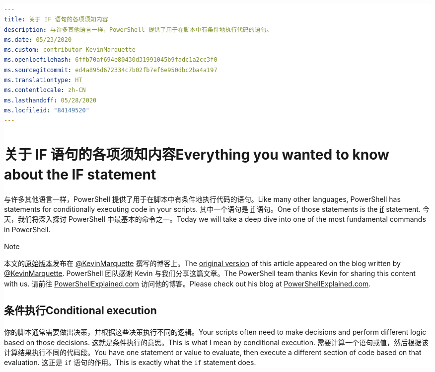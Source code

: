 ```yaml
---
title: 关于 IF 语句的各项须知内容
description: 与许多其他语言一样，PowerShell 提供了用于在脚本中有条件地执行代码的语句。
ms.date: 05/23/2020
ms.custom: contributor-KevinMarquette
ms.openlocfilehash: 6ffb70af694e80430d31991045b9fadc1a2cc3f0
ms.sourcegitcommit: ed4a895d672334c7b02fb7ef6e950dbc2ba4a197
ms.translationtype: HT
ms.contentlocale: zh-CN
ms.lasthandoff: 05/28/2020
ms.locfileid: "84149520"
---
```

# <a name="everything-you-wanted-to-know-about-the-if-statement"></a><span data-ttu-id="fb079-103">关于 IF 语句的各项须知内容</span><span class="sxs-lookup"><span data-stu-id="fb079-103">Everything you wanted to know about the IF statement</span></span>

<span data-ttu-id="fb079-104">与许多其他语言一样，PowerShell 提供了用于在脚本中有条件地执行代码的语句。</span><span class="sxs-lookup"><span data-stu-id="fb079-104">Like many other languages, PowerShell has statements for conditionally executing code in your scripts.</span></span> <span data-ttu-id="fb079-105">其中一个语句是 [if][] 语句。</span><span class="sxs-lookup"><span data-stu-id="fb079-105">One of those statements is the [if][] statement.</span></span> <span data-ttu-id="fb079-106">今天，我们将深入探讨 PowerShell 中最基本的命令之一。</span><span class="sxs-lookup"><span data-stu-id="fb079-106">Today we will take a deep dive into one of the most fundamental commands in PowerShell.</span></span>

> [!NOTE]
> <span data-ttu-id="fb079-107">本文的[原始版本][]发布在 [@KevinMarquette][] 撰写的博客上。</span><span class="sxs-lookup"><span data-stu-id="fb079-107">The [original version][] of this article appeared on the blog written by [@KevinMarquette][].</span></span> <span data-ttu-id="fb079-108">PowerShell 团队感谢 Kevin 与我们分享这篇文章。</span><span class="sxs-lookup"><span data-stu-id="fb079-108">The PowerShell team thanks Kevin for sharing this content with us.</span></span> <span data-ttu-id="fb079-109">请前往 [PowerShellExplained.com][] 访问他的博客。</span><span class="sxs-lookup"><span data-stu-id="fb079-109">Please check out his blog at [PowerShellExplained.com][].</span></span>

## <a name="conditional-execution"></a><span data-ttu-id="fb079-110">条件执行</span><span class="sxs-lookup"><span data-stu-id="fb079-110">Conditional execution</span></span>

<span data-ttu-id="fb079-111">你的脚本通常需要做出决策，并根据这些决策执行不同的逻辑。</span><span class="sxs-lookup"><span data-stu-id="fb079-111">Your scripts often need to make decisions and perform different logic based on those decisions.</span></span>
<span data-ttu-id="fb079-112">这就是条件执行的意思。</span><span class="sxs-lookup"><span data-stu-id="fb079-112">This is what I mean by conditional execution.</span></span> <span data-ttu-id="fb079-113">需要计算一个语句或值，然后根据该计算结果执行不同的代码段。</span><span class="sxs-lookup"><span data-stu-id="fb079-113">You have one statement or value to evaluate, then execute a different section of code based on that evaluation.</span></span> <span data-ttu-id="fb079-114">这正是 `if` 语句的作用。</span><span class="sxs-lookup"><span data-stu-id="fb079-114">This is exactly what the `if` statement does.</span></span>


[原始版本]: https://powershellexplained.com/2019-08-11-PowerShell-if-then-else-equals-operator/
[original version]: https://powershellexplained.com/2019-08-11-PowerShell-if-then-else-equals-operator/
[powershellexplained.com]: https://powershellexplained.com/
[@KevinMarquette]: https://twitter.com/KevinMarquette
[if]: /powershell/module/microsoft.powershell.core/about/about_if
[位运算符]: https://powershellexplained.com/powershell/module/microsoft.powershell.core/about/about_arithmetic_operators#bitwise-operators
[bitwise operators]: https://powershellexplained.com/powershell/module/microsoft.powershell.core/about/about_arithmetic_operators#bitwise-operators
[使用正则表达式的多种方式]: https://powershellexplained.com/2017-07-31-Powershell-regex-regular-expression/
[the many ways to use regex]: https://powershellexplained.com/2017-07-31-Powershell-regex-regular-expression/
[关于异常的各项须知内容]: everything-about-exceptions.md
[everything you ever wanted to know about exceptions]: everything-about-exceptions.md
[关于 $null 的各项须知内容]: everything-about-null.md
[everything you wanted to know about $null]: everything-about-null.md
[Prasoon Karunan V]: https://twitter.com/prasoonkarunan
[关于 switch 语句的各项须知内容]: everything-about-switch.md
[everything you ever wanted to know about the switch statement]: everything-about-switch.md
[Invoke-SnowSql]: https://github.com/loanDepot/SnowSQL/blob/a3731b52e4ab4ecb503fb81e2d8cb131e8f90410/SnowSQL/public/Invoke-SnowSql.ps1#L90
